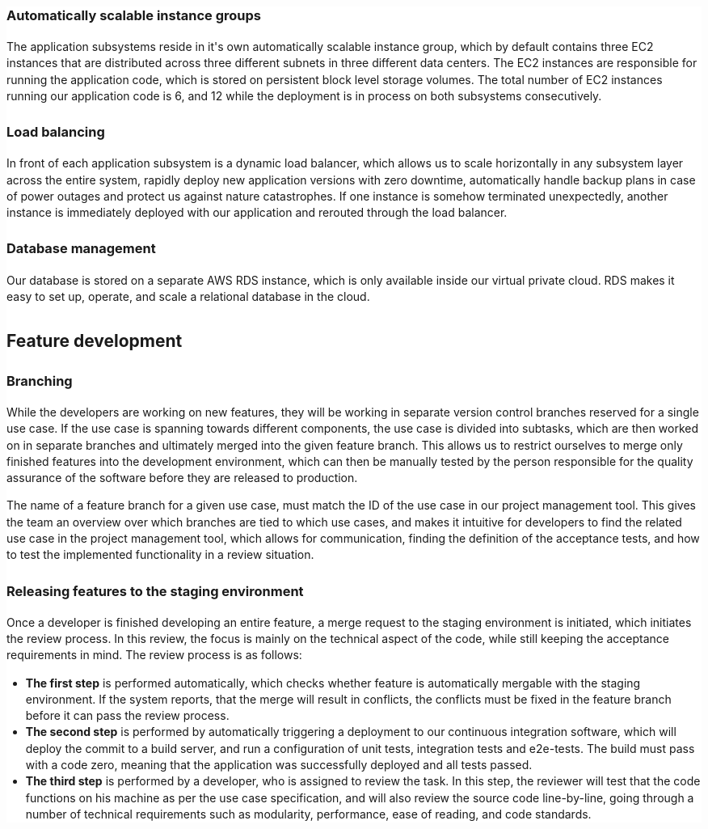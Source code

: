 ### Automatically scalable instance groups

The application subsystems reside in it's own automatically scalable instance group, which by default contains three EC2 instances that are distributed across three different subnets in three different data centers. The EC2 instances are responsible for running the application code, which is stored on persistent block level storage volumes. The total number of EC2 instances running our application code is 6, and 12 while the deployment is in process on both subsystems consecutively. 

### Load balancing

In front of each application subsystem is a dynamic load balancer, which allows us to scale horizontally in any subsystem layer across the entire system, rapidly deploy new application versions with zero downtime, automatically handle backup plans in case of power outages and protect us against nature catastrophes. If one instance is somehow terminated unexpectedly, another instance is immediately deployed with our application and rerouted through the load balancer. 

### Database management

Our database is stored on a separate AWS RDS instance, which is only available inside our virtual private cloud. RDS makes it easy to set up, operate, and scale a relational database in the cloud.

## Feature development

### Branching

While the developers are working on new features, they will be working in separate version control branches reserved for a single use case. If the use case is spanning towards different components, the use case is divided into subtasks, which are then worked on in separate branches and ultimately merged into the given feature branch. This allows us to restrict ourselves to merge only finished features into the development environment, which can then be manually tested by the person responsible for the quality assurance of the software before they are released to production.

The name of a feature branch for a given use case, must match the ID of the use case in our project management tool. This gives the team an overview over which branches are tied to which use cases, and makes it intuitive for developers to find the related use case in the project management tool, which allows for communication, finding the definition of the acceptance tests, and how to test the implemented functionality in a review situation. 

### Releasing features to the staging environment

Once a developer is finished developing an entire feature, a merge request to the staging environment is initiated, which initiates the review process. In this review, the focus is mainly on the technical aspect of the code, while still keeping the acceptance requirements in mind. The review process is as follows:

- **The first step** is performed automatically, which checks whether feature is automatically mergable with the staging environment. If the system reports, that the merge will result in conflicts, the conflicts must be fixed in the feature branch before it can pass the review process.
- **The second step** is performed by automatically triggering a deployment to our continuous integration software, which will deploy the commit to a build server, and run a configuration of unit tests, integration tests and e2e-tests. The build must pass with a code zero, meaning that the application was successfully deployed and all tests passed.
- **The third step** is performed by a developer, who is assigned to review the task. In this step, the reviewer will test that the code functions on his machine as per the use case specification, and will also review the source code line-by-line, going through a number of technical requirements such as modularity, performance, ease of reading, and code standards.
